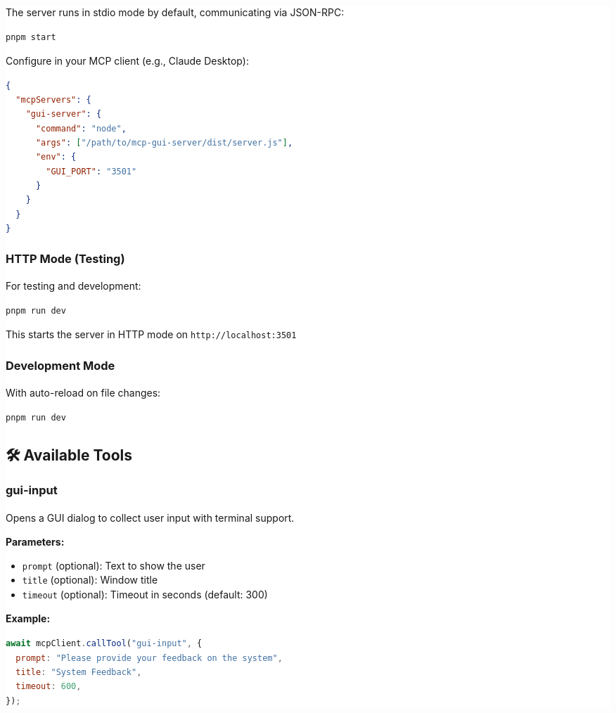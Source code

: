 The server runs in stdio mode by default, communicating via JSON-RPC:

```bash
pnpm start
```

Configure in your MCP client (e.g., Claude Desktop):

```json
{
  "mcpServers": {
    "gui-server": {
      "command": "node",
      "args": ["/path/to/mcp-gui-server/dist/server.js"],
      "env": {
        "GUI_PORT": "3501"
      }
    }
  }
}
```

### HTTP Mode (Testing)

For testing and development:

```bash
pnpm run dev
```

This starts the server in HTTP mode on `http://localhost:3501`

### Development Mode

With auto-reload on file changes:

```bash
pnpm run dev
```

## 🛠️ Available Tools

### gui-input

Opens a GUI dialog to collect user input with terminal support.

**Parameters:**

- `prompt` (optional): Text to show the user
- `title` (optional): Window title
- `timeout` (optional): Timeout in seconds (default: 300)

**Example:**

```javascript
await mcpClient.callTool("gui-input", {
  prompt: "Please provide your feedback on the system",
  title: "System Feedback",
  timeout: 600,
});
```
